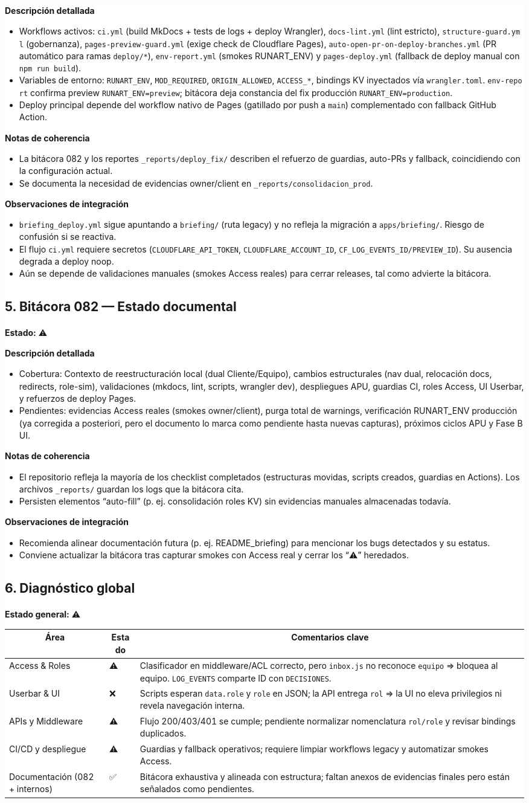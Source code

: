 **Descripción detallada**
- Workflows activos: `ci.yml` (build MkDocs + tests de logs + deploy Wrangler), `docs-lint.yml` (lint estricto), `structure-guard.yml` (gobernanza), `pages-preview-guard.yml` (exige check de Cloudflare Pages), `auto-open-pr-on-deploy-branches.yml` (PR automático para ramas `deploy/*`), `env-report.yml` (smokes RUNART_ENV) y `pages-deploy.yml` (fallback de deploy manual con `npm run build`).
- Variables de entorno: `RUNART_ENV`, `MOD_REQUIRED`, `ORIGIN_ALLOWED`, `ACCESS_*`, bindings KV inyectados vía `wrangler.toml`. `env-report` confirma preview `RUNART_ENV=preview`; bitácora deja constancia del fix producción `RUNART_ENV=production`.
- Deploy principal depende del workflow nativo de Pages (gatillado por push a `main`) complementado con fallback GitHub Action.

**Notas de coherencia**
- La bitácora 082 y los reportes `_reports/deploy_fix/` describen el refuerzo de guardias, auto-PRs y fallback, coincidiendo con la configuración actual.
- Se documenta la necesidad de evidencias owner/client en `_reports/consolidacion_prod`.

**Observaciones de integración**
- `briefing_deploy.yml` sigue apuntando a `briefing/` (ruta legacy) y no refleja la migración a `apps/briefing/`. Riesgo de confusión si se reactiva.
- El flujo `ci.yml` requiere secretos (`CLOUDFLARE_API_TOKEN`, `CLOUDFLARE_ACCOUNT_ID`, `CF_LOG_EVENTS_ID/PREVIEW_ID`). Su ausencia degrada a deploy noop.
- Aún se depende de validaciones manuales (smokes Access reales) para cerrar releases, tal como advierte la bitácora.

## 5. Bitácora 082 — Estado documental
**Estado:** ⚠️

**Descripción detallada**
- Cobertura: Contexto de reestructuración local (dual Cliente/Equipo), cambios estructurales (nav dual, relocación docs, redirects, role-sim), validaciones (mkdocs, lint, scripts, wrangler dev), despliegues APU, guardias CI, roles Access, UI Userbar, y refuerzos de deploy Pages.
- Pendientes: evidencias Access reales (smokes owner/client), purga total de warnings, verificación RUNART_ENV producción (ya corregida a posteriori, pero el documento lo marca como pendiente hasta nuevas capturas), próximos ciclos APU y Fase B UI.

**Notas de coherencia**
- El repositorio refleja la mayoría de los checklist completados (estructuras movidas, scripts creados, guardias en Actions). Los archivos `_reports/` guardan los logs que la bitácora cita.
- Persisten elementos “auto-fill” (p. ej. consolidación roles KV) sin evidencias manuales almacenadas todavía.

**Observaciones de integración**
- Recomienda alinear documentación futura (p. ej. README_briefing) para mencionar los bugs detectados y su estatus.
- Conviene actualizar la bitácora tras capturar smokes con Access real y cerrar los “⚠️” heredados.

## 6. Diagnóstico global
**Estado general:** ⚠️

| Área | Estado | Comentarios clave |
| --- | --- | --- |
| Access & Roles | ⚠️ | Clasificador en middleware/ACL correcto, pero `inbox.js` no reconoce `equipo` ⇒ bloquea al equipo. `LOG_EVENTS` comparte ID con `DECISIONES`. |
| Userbar & UI | ❌ | Scripts esperan `data.role` y `role` en JSON; la API entrega `rol` ⇒ la UI no eleva privilegios ni revela navegación interna. |
| APIs y Middleware | ⚠️ | Flujo 200/403/401 se cumple; pendiente normalizar nomenclatura `rol/role` y revisar bindings duplicados. |
| CI/CD y despliegue | ⚠️ | Guardias y fallback operativos; requiere limpiar workflows legacy y automatizar smokes Access. |
| Documentación (082 + internos) | ✅ | Bitácora exhaustiva y alineada con estructura; faltan anexos de evidencias finales pero están señalados como pendientes. |
